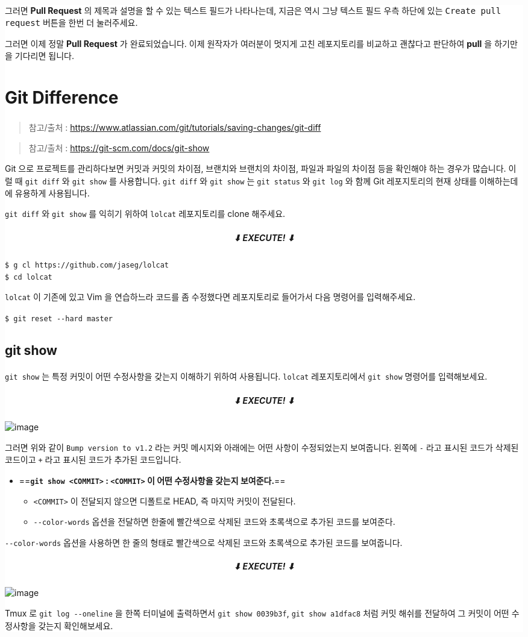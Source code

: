 그러면 **Pull Request** 의 제목과 설명을 할 수 있는 텍스트 필드가 나타나는데, 지금은 역시 그냥 텍스트 필드 우측 하단에 있는 <kbd>Create pull request</kbd> 버튼을 한번 더 눌러주세요. 

그러면 이제 정말 **Pull Request** 가 완료되었습니다. 이제 원작자가 여러분이 멋지게 고친 레포지토리를 비교하고 괜찮다고 판단하여 **pull** 을 하기만을 기다리면 됩니다. 

# Git Difference

> 참고/출처 : https://www.atlassian.com/git/tutorials/saving-changes/git-diff

> 참고/출처 : https://git-scm.com/docs/git-show

Git 으로 프로젝트를 관리하다보면 커밋과 커밋의 차이점, 브랜치와 브랜치의 차이점, 파일과 파일의 차이점 등을 확인해야 하는 경우가 많습니다. 이럴 때 `git diff` 와 `git show` 를 사용합니다. `git diff` 와 `git show` 는 `git status` 와 `git log` 와 함께 Git 레포지토리의 현재 상태를 이해하는데에 유용하게 사용됩니다.

`git diff` 와 `git show` 를 익히기 위하여 `lolcat` 레포지토리를 clone 해주세요.

##### **<div align="center"> ⬇ EXECUTE! ⬇ </div>**

```shell
$ g cl https://github.com/jaseg/lolcat
$ cd lolcat
```

`lolcat` 이 기존에 있고 Vim 을 연습하느라 코드를 좀 수정했다면 레포지토리로 들어가서 다음 명령어를 입력해주세요.

```shell
$ git reset --hard master
```

## git show

`git show` 는 특정 커밋이 어떤 수정사항을 갖는지 이해하기 위하여 사용됩니다. `lolcat` 레포지토리에서 `git show` 명령어를 입력해보세요.

##### **<div align="center"> ⬇ EXECUTE! ⬇ </div>**

![image](https://user-images.githubusercontent.com/16812446/107993974-0bd90080-701f-11eb-8788-8c4a9669b481.png)

그러면 위와 같이 `Bump version to v1.2` 라는 커밋 메시지와 아래에는 어떤 사항이 수정되었는지 보여줍니다. 왼쪽에 `-` 라고 표시된 코드가 삭제된 코드이고 `+` 라고 표시된 코드가 추가된 코드입니다.

- ==**`git show <COMMIT>` : `<COMMIT>` 이 어떤 수정사항을 갖는지 보여준다.**==

    - `<COMMIT>` 이 전달되지 않으면 디폴트로 HEAD, 즉 마지막 커밋이 전달된다.

    - `--color-words` 옵션을 전달하면 한줄에 빨간색으로 삭제된 코드와 초록색으로 추가된 코드를 보여준다.

`--color-words` 옵션을 사용하면 한 줄의 형태로 빨간색으로 삭제된 코드와 초록색으로 추가된 코드를 보여줍니다.

##### **<div align="center"> ⬇ EXECUTE! ⬇ </div>**

![image](https://user-images.githubusercontent.com/16812446/107994123-5195c900-701f-11eb-8f1c-fec8a792b42e.png)

Tmux 로 `git log --oneline` 을 한쪽 터미널에 출력하면서 `git show 0039b3f`, `git show a1dfac8` 처럼 커밋 해쉬를 전달하여 그 커밋이 어떤 수정사항을 갖는지 확인해보세요.
